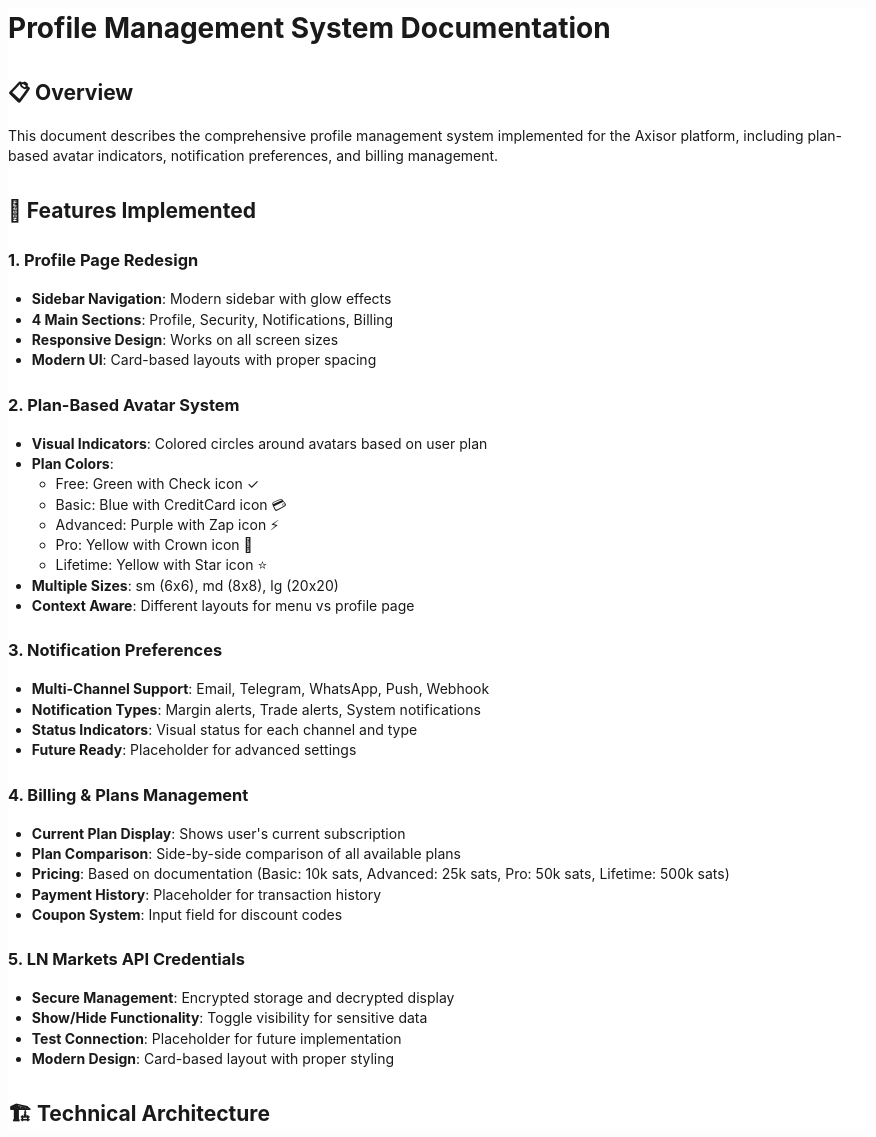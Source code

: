 # Profile Management System Documentation

## 📋 Overview

This document describes the comprehensive profile management system implemented for the Axisor platform, including plan-based avatar indicators, notification preferences, and billing management.

## 🎯 Features Implemented

### 1. Profile Page Redesign
- **Sidebar Navigation**: Modern sidebar with glow effects
- **4 Main Sections**: Profile, Security, Notifications, Billing
- **Responsive Design**: Works on all screen sizes
- **Modern UI**: Card-based layouts with proper spacing

### 2. Plan-Based Avatar System
- **Visual Indicators**: Colored circles around avatars based on user plan
- **Plan Colors**:
  - Free: Green with Check icon ✓
  - Basic: Blue with CreditCard icon 💳
  - Advanced: Purple with Zap icon ⚡
  - Pro: Yellow with Crown icon 👑
  - Lifetime: Yellow with Star icon ⭐
- **Multiple Sizes**: sm (6x6), md (8x8), lg (20x20)
- **Context Aware**: Different layouts for menu vs profile page

### 3. Notification Preferences
- **Multi-Channel Support**: Email, Telegram, WhatsApp, Push, Webhook
- **Notification Types**: Margin alerts, Trade alerts, System notifications
- **Status Indicators**: Visual status for each channel and type
- **Future Ready**: Placeholder for advanced settings

### 4. Billing & Plans Management
- **Current Plan Display**: Shows user's current subscription
- **Plan Comparison**: Side-by-side comparison of all available plans
- **Pricing**: Based on documentation (Basic: 10k sats, Advanced: 25k sats, Pro: 50k sats, Lifetime: 500k sats)
- **Payment History**: Placeholder for transaction history
- **Coupon System**: Input field for discount codes

### 5. LN Markets API Credentials
- **Secure Management**: Encrypted storage and decrypted display
- **Show/Hide Functionality**: Toggle visibility for sensitive data
- **Test Connection**: Placeholder for future implementation
- **Modern Design**: Card-based layout with proper styling

## 🏗️ Technical Architecture
